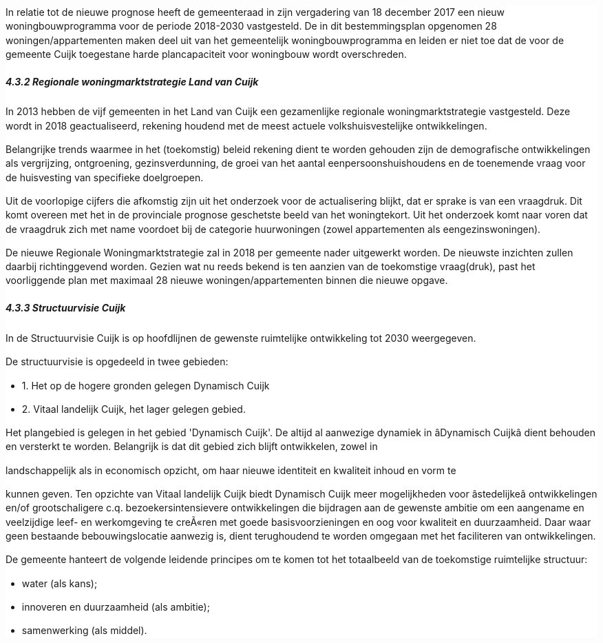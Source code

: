 In relatie tot de nieuwe prognose heeft de gemeenteraad in zijn vergadering van 18 december 2017 een nieuw woningbouwprogramma voor de periode 2018\-2030 vastgesteld. De in dit bestemmingsplan opgenomen 28 woningen/appartementen maken deel uit van het gemeentelijk woningbouwprogramma en leiden er niet toe dat de voor de gemeente Cuijk toegestane harde plancapaciteit voor woningbouw wordt overschreden.

##### 4\.3\.2 Regionale woningmarktstrategie Land van Cuijk

In 2013 hebben de vijf gemeenten in het Land van Cuijk een gezamenlijke regionale woningmarktstrategie vastgesteld. Deze wordt in 2018 geactualiseerd, rekening houdend met de meest actuele volkshuisvestelijke ontwikkelingen.

Belangrijke trends waarmee in het (toekomstig) beleid rekening dient te worden gehouden zijn de demografische ontwikkelingen als vergrijzing, ontgroening, gezinsverdunning, de groei van het aantal eenpersoonshuishoudens en de toenemende vraag voor de huisvesting van specifieke doelgroepen.

Uit de voorlopige cijfers die afkomstig zijn uit het onderzoek voor de actualisering blijkt, dat er sprake is van een vraagdruk. Dit komt overeen met het in de provinciale prognose geschetste beeld van het woningtekort. Uit het onderzoek komt naar voren dat de vraagdruk zich met name voordoet bij de categorie huurwoningen (zowel appartementen als eengezinswoningen).

De nieuwe Regionale Woningmarktstrategie zal in 2018 per gemeente nader uitgewerkt worden. De nieuwste inzichten zullen daarbij richtinggevend worden. Gezien wat nu reeds bekend is ten aanzien van de toekomstige vraag(druk), past het voorliggende plan met maximaal 28 nieuwe woningen/appartementen binnen die nieuwe opgave.

##### 4\.3\.3 Structuurvisie Cuijk

In de Structuurvisie Cuijk is op hoofdlijnen de gewenste ruimtelijke ontwikkeling tot 2030 weergegeven.

De structuurvisie is opgedeeld in twee gebieden:

* 1\. Het op de hogere gronden gelegen Dynamisch Cuijk

* 2\. Vitaal landelijk Cuijk, het lager gelegen gebied.

Het plangebied is gelegen in het gebied 'Dynamisch Cuijk'. De altijd al aanwezige dynamiek in âDynamisch Cuijkâ dient behouden en versterkt te worden. Belangrijk is dat dit gebied zich blijft ontwikkelen, zowel in

landschappelijk als in economisch opzicht, om haar nieuwe identiteit en kwaliteit inhoud en vorm te

kunnen geven. Ten opzichte van Vitaal landelijk Cuijk biedt Dynamisch Cuijk meer mogelijkheden voor âstedelijkeâ ontwikkelingen en/of grootschaligere c.q. bezoekersintensievere ontwikkelingen die bijdragen aan de gewenste ambitie om een aangename en veelzijdige leef\- en werkomgeving te creÃ«ren met goede basisvoorzieningen en oog voor kwaliteit en duurzaamheid. Daar waar geen bestaande bebouwingslocatie aanwezig is, dient terughoudend te worden omgegaan met het faciliteren van ontwikkelingen.

De gemeente hanteert de volgende leidende principes om te komen tot het totaalbeeld van de toekomstige ruimtelijke structuur:

* water (als kans);

* innoveren en duurzaamheid (als ambitie);

* samenwerking (als middel).
